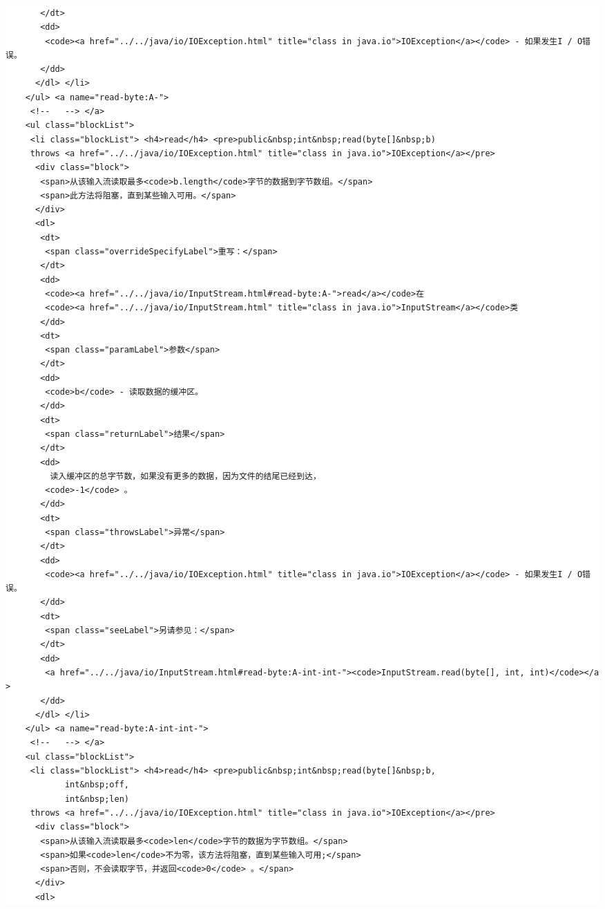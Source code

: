            </dt> 
           <dd> 
            <code><a href="../../java/io/IOException.html" title="class in java.io">IOException</a></code> - 如果发生I / O错误。 
           </dd> 
          </dl> </li> 
        </ul> <a name="read-byte:A-"> 
         <!--   --> </a> 
        <ul class="blockList"> 
         <li class="blockList"> <h4>read</h4> <pre>public&nbsp;int&nbsp;read(byte[]&nbsp;b)
         throws <a href="../../java/io/IOException.html" title="class in java.io">IOException</a></pre> 
          <div class="block"> 
           <span>从该输入流读取最多<code>b.length</code>字节的数据到字节数组。</span> 
           <span>此方法将阻塞，直到某些输入可用。</span> 
          </div> 
          <dl> 
           <dt> 
            <span class="overrideSpecifyLabel">重写：</span> 
           </dt> 
           <dd> 
            <code><a href="../../java/io/InputStream.html#read-byte:A-">read</a></code>在 
            <code><a href="../../java/io/InputStream.html" title="class in java.io">InputStream</a></code>类 
           </dd> 
           <dt> 
            <span class="paramLabel">参数</span> 
           </dt> 
           <dd> 
            <code>b</code> - 读取数据的缓冲区。 
           </dd> 
           <dt> 
            <span class="returnLabel">结果</span> 
           </dt> 
           <dd>
             读入缓冲区的总字节数，如果没有更多的数据，因为文件的结尾已经到达， 
            <code>-1</code> 。 
           </dd> 
           <dt> 
            <span class="throwsLabel">异常</span> 
           </dt> 
           <dd> 
            <code><a href="../../java/io/IOException.html" title="class in java.io">IOException</a></code> - 如果发生I / O错误。 
           </dd> 
           <dt> 
            <span class="seeLabel">另请参见：</span> 
           </dt> 
           <dd> 
            <a href="../../java/io/InputStream.html#read-byte:A-int-int-"><code>InputStream.read(byte[], int, int)</code></a> 
           </dd> 
          </dl> </li> 
        </ul> <a name="read-byte:A-int-int-"> 
         <!--   --> </a> 
        <ul class="blockList"> 
         <li class="blockList"> <h4>read</h4> <pre>public&nbsp;int&nbsp;read(byte[]&nbsp;b,
                int&nbsp;off,
                int&nbsp;len)
         throws <a href="../../java/io/IOException.html" title="class in java.io">IOException</a></pre> 
          <div class="block"> 
           <span>从该输入流读取最多<code>len</code>字节的数据为字节数组。</span> 
           <span>如果<code>len</code>不为零，该方法将阻塞，直到某些输入可用;</span> 
           <span>否则，不会读取字节，并返回<code>0</code> 。</span> 
          </div> 
          <dl> 
